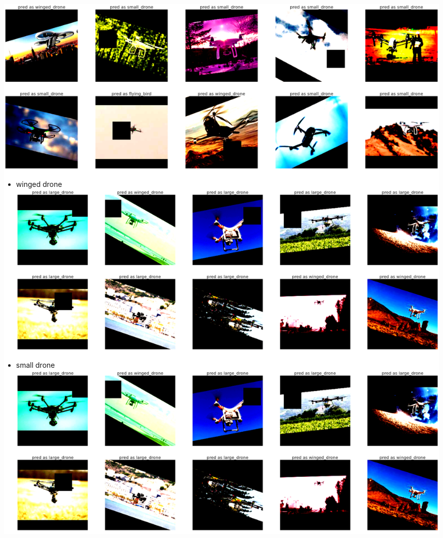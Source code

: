 ![large drone Misclassified Images](https://github.com/seepala98/EVA4-P2/blob/master/session-2%20Mobile%20Nets%20and%20Shuffle%20Nets/src/Images/large_misclassified.png)

* winged drone
![winged drone misclassified Images](https://github.com/seepala98/EVA4-P2/blob/master/session-2%20Mobile%20Nets%20and%20Shuffle%20Nets/src/Images/small_drone_missclassified.png)

* small drone
![small drone misclassified Images](https://github.com/seepala98/EVA4-P2/blob/master/session-2%20Mobile%20Nets%20and%20Shuffle%20Nets/src/Images/small_drone_missclassified.png)
